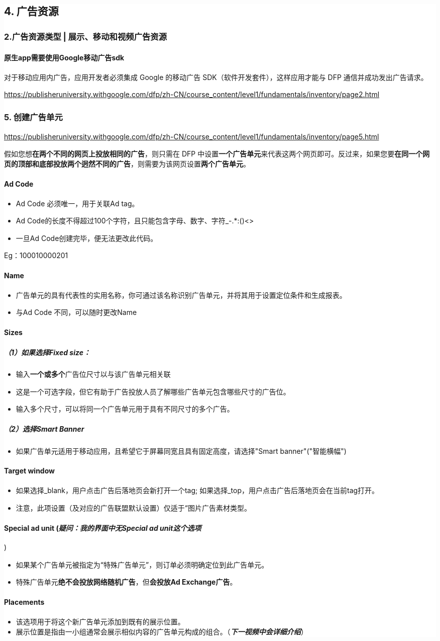 ## 4. 广告资源
### 2.广告资源类型 | 展示、移动和视频广告资源
#### 原生app需要使用Google移动广告sdk
对于移动应用内广告，应用开发者必须集成 Google 的移动广告 SDK（软件开发套件），这样应用才能与 DFP 通信并成功发出广告请求。

<https://publisheruniversity.withgoogle.com/dfp/zh-CN/course_content/level1/fundamentals/inventory/page2.html>

### 5. 创建广告单元
<https://publisheruniversity.withgoogle.com/dfp/zh-CN/course_content/level1/fundamentals/inventory/page5.html>

假如您想**在两个不同的网页上投放相同的广告**，则只需在 DFP 中设置**一个广告单元**来代表这两个网页即可。反过来，如果您要**在同一个网页的顶部和底部投放两个迥然不同的广告**，则需要为该网页设置**两个广告单元**。

#### Ad Code
- Ad Code 必须唯一，用于关联Ad tag。

- Ad Code的长度不得超过100个字符，且只能包含字母、数字、字符_-.*:()<>

- 一旦Ad Code创建完毕，便无法更改此代码。

Eg：100010000201

#### Name
- 广告单元的具有代表性的实用名称，你可通过该名称识别广告单元，并将其用于设置定位条件和生成报表。

- 与Ad Code 不同，可以随时更改Name

#### Sizes

##### （1）如果选择Fixed size：

- 输入**一个或多个**广告位尺寸以与该广告单元相关联

- 这是一个可选字段，但它有助于广告投放人员了解哪些广告单元包含哪些尺寸的广告位。

- 输入多个尺寸，可以将同一个广告单元用于具有不同尺寸的多个广告。

##### （2）选择Smart Banner
- 如果广告单元适用于移动应用，且希望它于屏幕同宽且具有固定高度，请选择"Smart banner"("智能横幅")

#### Target window
- 如果选择_blank，用户点击广告后落地页会新打开一个tag; 如果选择_top，用户点击广告后落地页会在当前tag打开。

- 注意，此项设置（及对应的广告联盟默认设置）仅适于“图片广告素材类型。

#### Special ad unit (***疑问：我的界面中无Special ad unit这个选项***
)
- 如果某个广告单元被指定为“特殊广告单元”，则订单必须明确定位到此广告单元。

- 特殊广告单元**绝不会投放网络随机广告**，但**会投放Ad Exchange广告**。


#### Placements 
- 该选项用于将这个新广告单元添加到既有的展示位置。
- 展示位置是指由一小组通常会展示相似内容的广告单元构成的组合。（***下一视频中会详细介绍***）
